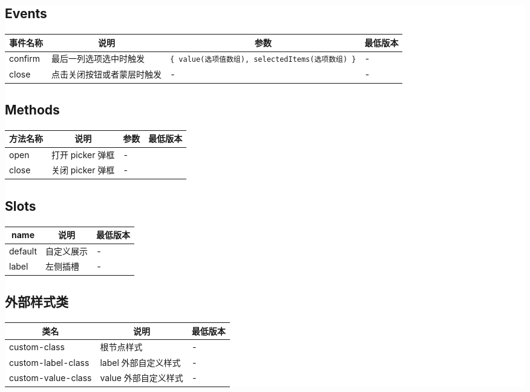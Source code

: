 ## Events

| 事件名称 | 说明                       | 参数                                             | 最低版本 |
| -------- | -------------------------- | ------------------------------------------------ | -------- |
| confirm  | 最后一列选项选中时触发     | `{ value(选项值数组), selectedItems(选项数组) }` | -        |
| close    | 点击关闭按钮或者蒙层时触发 | -                                                | -        |

## Methods

| 方法名称 | 说明             | 参数 | 最低版本 |
| -------- | ---------------- | ---- | -------- |
| open     | 打开 picker 弹框 | -    |
| close    | 关闭 picker 弹框 | -    |

## Slots

| name    | 说明       | 最低版本 |
| ------- | ---------- | -------- |
| default | 自定义展示 | -        |
| label   | 左侧插槽   | -        |

## 外部样式类

| 类名               | 说明                 | 最低版本 |
| ------------------ | -------------------- | -------- |
| custom-class       | 根节点样式           | -        |
| custom-label-class | label 外部自定义样式 | -        |
| custom-value-class | value 外部自定义样式 | -        |
